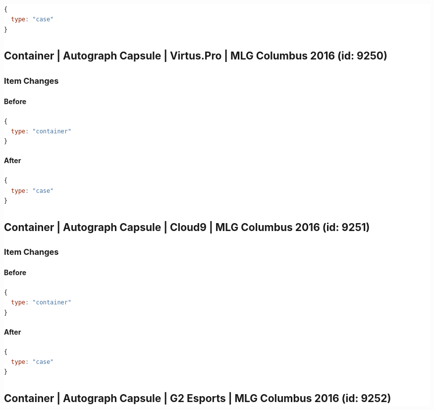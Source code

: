 ```javascript
{
  type: "case"
}
```



## Container | Autograph Capsule | Virtus.Pro | MLG Columbus 2016 (id: 9250)

### Item Changes

#### Before

```javascript
{
  type: "container"
}
```
#### After

```javascript
{
  type: "case"
}
```



## Container | Autograph Capsule | Cloud9 | MLG Columbus 2016 (id: 9251)

### Item Changes

#### Before

```javascript
{
  type: "container"
}
```
#### After

```javascript
{
  type: "case"
}
```



## Container | Autograph Capsule | G2 Esports | MLG Columbus 2016 (id: 9252)
